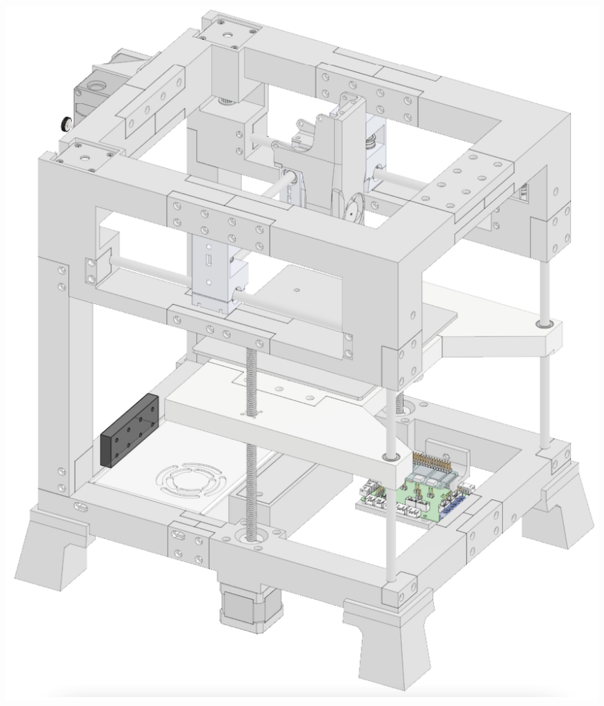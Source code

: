   <a href="images/connector_back_cad.png"><img src="images/connector_back_cad.png" class="img-thumbnail align-top img-thumbnail-300h" /></a>